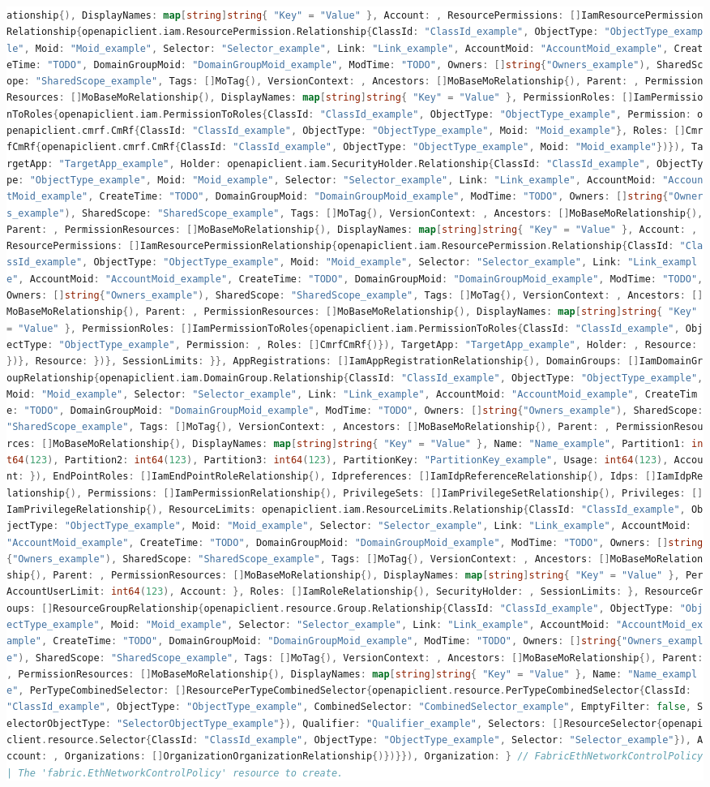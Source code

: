 ```go
ationship{), DisplayNames: map[string]string{ "Key" = "Value" }, Account: , ResourcePermissions: []IamResourcePermissionRelationship{openapiclient.iam.ResourcePermission.Relationship{ClassId: "ClassId_example", ObjectType: "ObjectType_example", Moid: "Moid_example", Selector: "Selector_example", Link: "Link_example", AccountMoid: "AccountMoid_example", CreateTime: "TODO", DomainGroupMoid: "DomainGroupMoid_example", ModTime: "TODO", Owners: []string{"Owners_example"), SharedScope: "SharedScope_example", Tags: []MoTag{), VersionContext: , Ancestors: []MoBaseMoRelationship{), Parent: , PermissionResources: []MoBaseMoRelationship{), DisplayNames: map[string]string{ "Key" = "Value" }, PermissionRoles: []IamPermissionToRoles{openapiclient.iam.PermissionToRoles{ClassId: "ClassId_example", ObjectType: "ObjectType_example", Permission: openapiclient.cmrf.CmRf{ClassId: "ClassId_example", ObjectType: "ObjectType_example", Moid: "Moid_example"}, Roles: []CmrfCmRf{openapiclient.cmrf.CmRf{ClassId: "ClassId_example", ObjectType: "ObjectType_example", Moid: "Moid_example"})}), TargetApp: "TargetApp_example", Holder: openapiclient.iam.SecurityHolder.Relationship{ClassId: "ClassId_example", ObjectType: "ObjectType_example", Moid: "Moid_example", Selector: "Selector_example", Link: "Link_example", AccountMoid: "AccountMoid_example", CreateTime: "TODO", DomainGroupMoid: "DomainGroupMoid_example", ModTime: "TODO", Owners: []string{"Owners_example"), SharedScope: "SharedScope_example", Tags: []MoTag{), VersionContext: , Ancestors: []MoBaseMoRelationship{), Parent: , PermissionResources: []MoBaseMoRelationship{), DisplayNames: map[string]string{ "Key" = "Value" }, Account: , ResourcePermissions: []IamResourcePermissionRelationship{openapiclient.iam.ResourcePermission.Relationship{ClassId: "ClassId_example", ObjectType: "ObjectType_example", Moid: "Moid_example", Selector: "Selector_example", Link: "Link_example", AccountMoid: "AccountMoid_example", CreateTime: "TODO", DomainGroupMoid: "DomainGroupMoid_example", ModTime: "TODO", Owners: []string{"Owners_example"), SharedScope: "SharedScope_example", Tags: []MoTag{), VersionContext: , Ancestors: []MoBaseMoRelationship{), Parent: , PermissionResources: []MoBaseMoRelationship{), DisplayNames: map[string]string{ "Key" = "Value" }, PermissionRoles: []IamPermissionToRoles{openapiclient.iam.PermissionToRoles{ClassId: "ClassId_example", ObjectType: "ObjectType_example", Permission: , Roles: []CmrfCmRf{)}), TargetApp: "TargetApp_example", Holder: , Resource: })}, Resource: })}, SessionLimits: }}, AppRegistrations: []IamAppRegistrationRelationship{), DomainGroups: []IamDomainGroupRelationship{openapiclient.iam.DomainGroup.Relationship{ClassId: "ClassId_example", ObjectType: "ObjectType_example", Moid: "Moid_example", Selector: "Selector_example", Link: "Link_example", AccountMoid: "AccountMoid_example", CreateTime: "TODO", DomainGroupMoid: "DomainGroupMoid_example", ModTime: "TODO", Owners: []string{"Owners_example"), SharedScope: "SharedScope_example", Tags: []MoTag{), VersionContext: , Ancestors: []MoBaseMoRelationship{), Parent: , PermissionResources: []MoBaseMoRelationship{), DisplayNames: map[string]string{ "Key" = "Value" }, Name: "Name_example", Partition1: int64(123), Partition2: int64(123), Partition3: int64(123), PartitionKey: "PartitionKey_example", Usage: int64(123), Account: }), EndPointRoles: []IamEndPointRoleRelationship{), Idpreferences: []IamIdpReferenceRelationship{), Idps: []IamIdpRelationship{), Permissions: []IamPermissionRelationship{), PrivilegeSets: []IamPrivilegeSetRelationship{), Privileges: []IamPrivilegeRelationship{), ResourceLimits: openapiclient.iam.ResourceLimits.Relationship{ClassId: "ClassId_example", ObjectType: "ObjectType_example", Moid: "Moid_example", Selector: "Selector_example", Link: "Link_example", AccountMoid: "AccountMoid_example", CreateTime: "TODO", DomainGroupMoid: "DomainGroupMoid_example", ModTime: "TODO", Owners: []string{"Owners_example"), SharedScope: "SharedScope_example", Tags: []MoTag{), VersionContext: , Ancestors: []MoBaseMoRelationship{), Parent: , PermissionResources: []MoBaseMoRelationship{), DisplayNames: map[string]string{ "Key" = "Value" }, PerAccountUserLimit: int64(123), Account: }, Roles: []IamRoleRelationship{), SecurityHolder: , SessionLimits: }, ResourceGroups: []ResourceGroupRelationship{openapiclient.resource.Group.Relationship{ClassId: "ClassId_example", ObjectType: "ObjectType_example", Moid: "Moid_example", Selector: "Selector_example", Link: "Link_example", AccountMoid: "AccountMoid_example", CreateTime: "TODO", DomainGroupMoid: "DomainGroupMoid_example", ModTime: "TODO", Owners: []string{"Owners_example"), SharedScope: "SharedScope_example", Tags: []MoTag{), VersionContext: , Ancestors: []MoBaseMoRelationship{), Parent: , PermissionResources: []MoBaseMoRelationship{), DisplayNames: map[string]string{ "Key" = "Value" }, Name: "Name_example", PerTypeCombinedSelector: []ResourcePerTypeCombinedSelector{openapiclient.resource.PerTypeCombinedSelector{ClassId: "ClassId_example", ObjectType: "ObjectType_example", CombinedSelector: "CombinedSelector_example", EmptyFilter: false, SelectorObjectType: "SelectorObjectType_example"}), Qualifier: "Qualifier_example", Selectors: []ResourceSelector{openapiclient.resource.Selector{ClassId: "ClassId_example", ObjectType: "ObjectType_example", Selector: "Selector_example"}), Account: , Organizations: []OrganizationOrganizationRelationship{)})}}), Organization: } // FabricEthNetworkControlPolicy | The 'fabric.EthNetworkControlPolicy' resource to create.
```